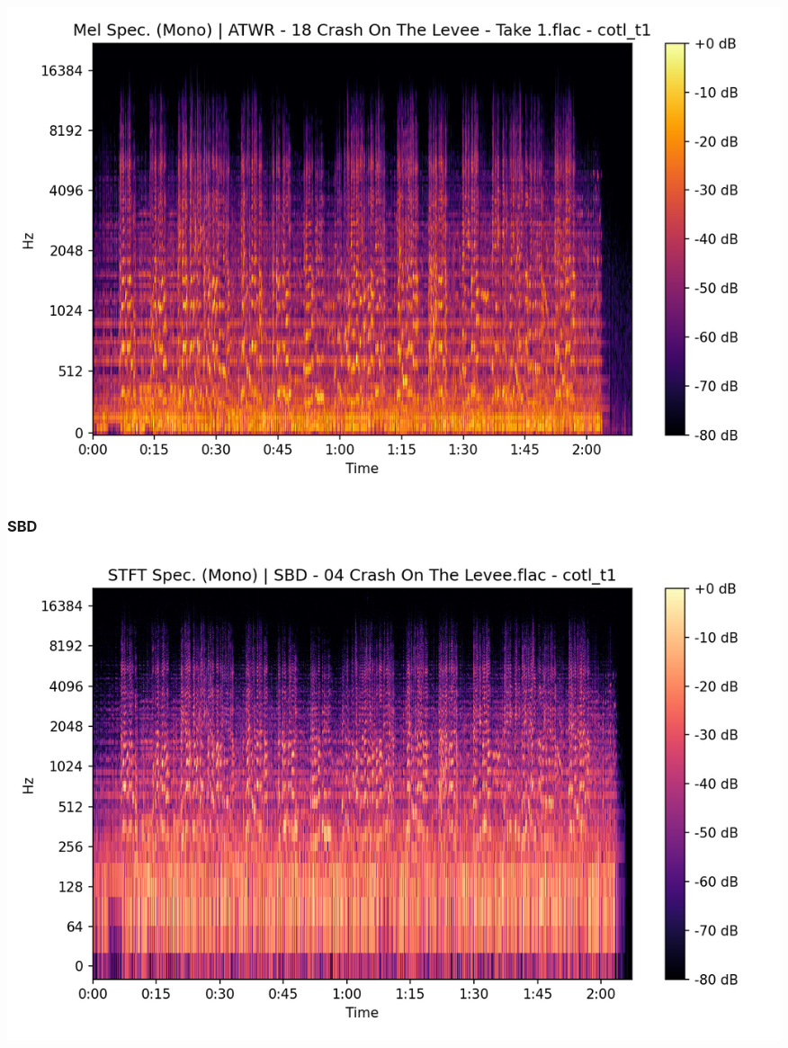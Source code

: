 ![Mel Spectrogram (Mono)](cotl_t1-ATWR_melspec_Mono.png)

### SBD

![STFT Spectrogram (Mono)](cotl_t1-SBD_spectrogram_Mono.png)
